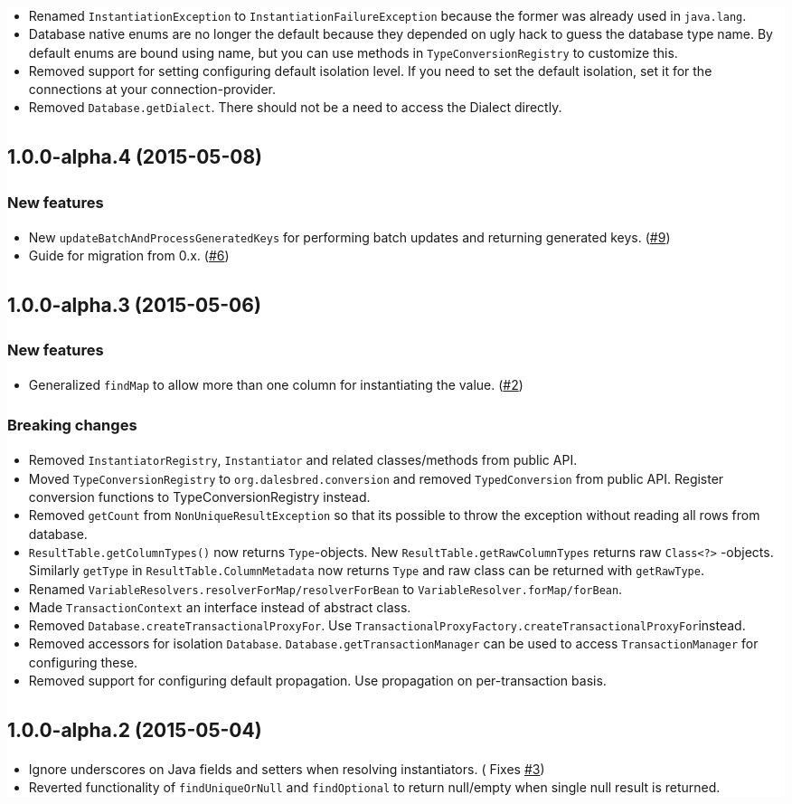 - Renamed `InstantiationException` to `InstantiationFailureException` because the former
  was already used in `java.lang`.
- Database native enums are no longer the default because they depended on ugly hack to
  guess the database type name. By default enums are bound using name, but you can use
  methods in `TypeConversionRegistry` to customize this.
- Removed support for setting configuring default isolation level. If you need to set
  the default isolation, set it for the connections at your connection-provider.
- Removed `Database.getDialect`. There should not be a need to access the Dialect directly.

## 1.0.0-alpha.4 (2015-05-08)

### New features

- New `updateBatchAndProcessGeneratedKeys` for performing batch updates and returning generated
  keys. ([#9](https://github.com/EvidentSolutions/dalesbred/issues/9))
- Guide for migration from 0.x. ([#6](https://github.com/EvidentSolutions/dalesbred/issues/6))

## 1.0.0-alpha.3 (2015-05-06)

### New features

- Generalized `findMap` to allow more than one column for instantiating the
  value. ([#2](https://github.com/EvidentSolutions/dalesbred/issues/2))

### Breaking changes

- Removed `InstantiatorRegistry`, `Instantiator` and related classes/methods from public API.
- Moved `TypeConversionRegistry` to `org.dalesbred.conversion` and removed `TypedConversion` from
  public API. Register conversion functions to TypeConversionRegistry instead.
- Removed `getCount` from `NonUniqueResultException` so that its possible to throw the exception
  without reading all rows from database.
- `ResultTable.getColumnTypes()` now returns `Type`-objects. New `ResultTable.getRawColumnTypes`
  returns raw `Class<?>` -objects. Similarly `getType` in `ResultTable.ColumnMetadata` now returns
  `Type` and raw class can be returned with `getRawType`.
- Renamed `VariableResolvers.resolverForMap/resolverForBean` to `VariableResolver.forMap/forBean`.
- Made `TransactionContext` an interface instead of abstract class.
- Removed `Database.createTransactionalProxyFor`. Use `TransactionalProxyFactory.createTransactionalProxyFor`instead.
- Removed accessors for isolation `Database`. `Database.getTransactionManager` can be used to access
  `TransactionManager` for configuring these.
- Removed support for configuring default propagation. Use propagation on per-transaction basis.

## 1.0.0-alpha.2 (2015-05-04)

- Ignore underscores on Java fields and setters when resolving instantiators. (
  Fixes [#3](https://github.com/EvidentSolutions/dalesbred/issues/3))
- Reverted functionality of `findUniqueOrNull` and `findOptional` to return null/empty when single null result is
  returned.

